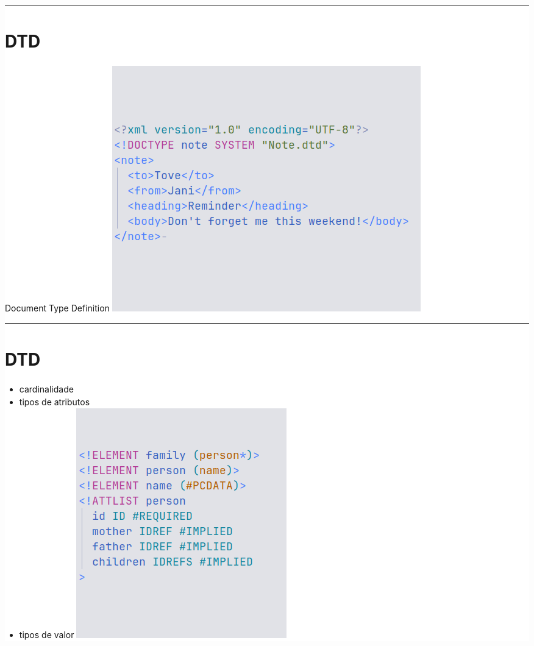 

--- 


# DTD
<span>D</span>ocument <span>T</span>ype <span>D</span>efinition
![bg right contain](./assets/dtd-3.png)


---

# DTD
- cardinalidade
- tipos de atributos
- tipos de valor
![bg right contain](./assets/dtd-4.png)
